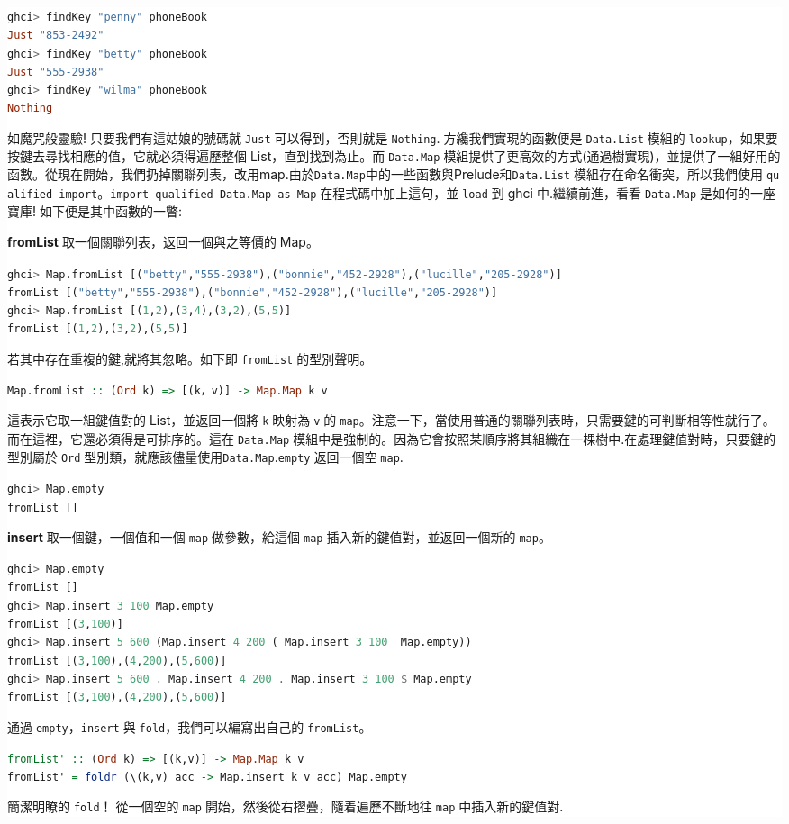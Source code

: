 ```haskell
ghci> findKey "penny" phoneBook 
Just "853-2492" 
ghci> findKey "betty" phoneBook 
Just "555-2938" 
ghci> findKey "wilma" phoneBook 
Nothing
```

如魔咒般靈驗! 只要我們有這姑娘的號碼就 `Just` 可以得到，否則就是 `Nothing`. 方纔我們實現的函數便是 `Data.List` 模組的 `lookup`，如果要按鍵去尋找相應的值，它就必須得遍歷整個 List，直到找到為止。而 `Data.Map` 模組提供了更高效的方式\(通過樹實現\)，並提供了一組好用的函數。從現在開始，我們扔掉關聯列表，改用map.由於`Data.Map`中的一些函數與Prelude和`Data.List` 模組存在命名衝突，所以我們使用 `qualified import`。`import qualified Data.Map as Map` 在程式碼中加上這句，並 `load` 到 ghci 中.繼續前進，看看 `Data.Map` 是如何的一座寶庫! 如下便是其中函數的一瞥:

**fromList** 取一個關聯列表，返回一個與之等價的 Map。

```haskell
ghci> Map.fromList [("betty","555-2938"),("bonnie","452-2928"),("lucille","205-2928")] 
fromList [("betty","555-2938"),("bonnie","452-2928"),("lucille","205-2928")] 
ghci> Map.fromList [(1,2),(3,4),(3,2),(5,5)] 
fromList [(1,2),(3,2),(5,5)]
```

若其中存在重複的鍵,就將其忽略。如下即 `fromList` 的型別聲明。

```haskell
Map.fromList :: (Ord k) => [(k，v)] -> Map.Map k v
```

這表示它取一組鍵值對的 List，並返回一個將 `k` 映射為 `v` 的 `map`。注意一下，當使用普通的關聯列表時，只需要鍵的可判斷相等性就行了。而在這裡，它還必須得是可排序的。這在 `Data.Map` 模組中是強制的。因為它會按照某順序將其組織在一棵樹中.在處理鍵值對時，只要鍵的型別屬於 `Ord` 型別類，就應該儘量使用`Data.Map`.`empty` 返回一個空 `map`.

```haskell
ghci> Map.empty 
fromList []
```

**insert** 取一個鍵，一個值和一個 `map` 做參數，給這個 `map` 插入新的鍵值對，並返回一個新的 `map`。

```haskell
ghci> Map.empty 
fromList [] 
ghci> Map.insert 3 100 Map.empty
fromList [(3,100)] 
ghci> Map.insert 5 600 (Map.insert 4 200 ( Map.insert 3 100  Map.empty)) 
fromList [(3,100),(4,200),(5,600)]
ghci> Map.insert 5 600 . Map.insert 4 200 . Map.insert 3 100 $ Map.empty 
fromList [(3,100),(4,200),(5,600)]
```

通過 `empty`，`insert` 與 `fold`，我們可以編寫出自己的 `fromList`。

```haskell
fromList' :: (Ord k) => [(k,v)] -> Map.Map k v 
fromList' = foldr (\(k,v) acc -> Map.insert k v acc) Map.empty
```

簡潔明瞭的 `fold`！ 從一個空的 `map` 開始，然後從右摺疊，隨着遍歷不斷地往 `map` 中插入新的鍵值對.
